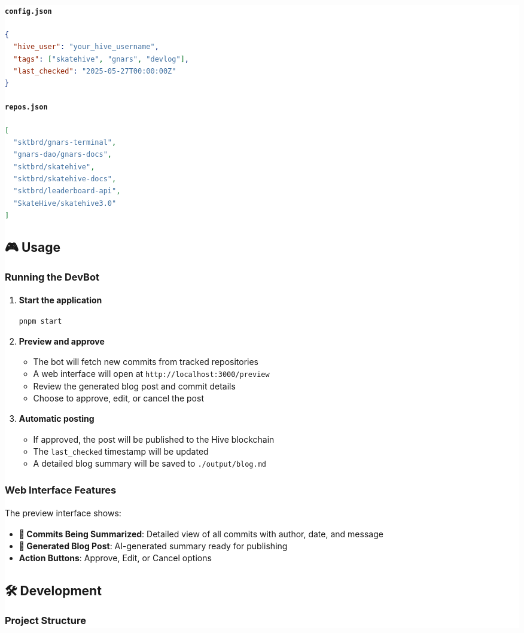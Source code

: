 #### `config.json`
```json
{
  "hive_user": "your_hive_username",
  "tags": ["skatehive", "gnars", "devlog"],
  "last_checked": "2025-05-27T00:00:00Z"
}
```

#### `repos.json`
```json
[
  "sktbrd/gnars-terminal",
  "gnars-dao/gnars-docs",
  "sktbrd/skatehive",
  "sktbrd/skatehive-docs",
  "sktbrd/leaderboard-api",
  "SkateHive/skatehive3.0"
]
```

## 🎮 Usage

### Running the DevBot

1. **Start the application**
   ```bash
   pnpm start
   ```

2. **Preview and approve**
   - The bot will fetch new commits from tracked repositories
   - A web interface will open at `http://localhost:3000/preview`
   - Review the generated blog post and commit details
   - Choose to approve, edit, or cancel the post

3. **Automatic posting**
   - If approved, the post will be published to the Hive blockchain
   - The `last_checked` timestamp will be updated
   - A detailed blog summary will be saved to `./output/blog.md`

### Web Interface Features

The preview interface shows:
- **📝 Commits Being Summarized**: Detailed view of all commits with author, date, and message
- **📖 Generated Blog Post**: AI-generated summary ready for publishing
- **Action Buttons**: Approve, Edit, or Cancel options

## 🛠️ Development

### Project Structure

